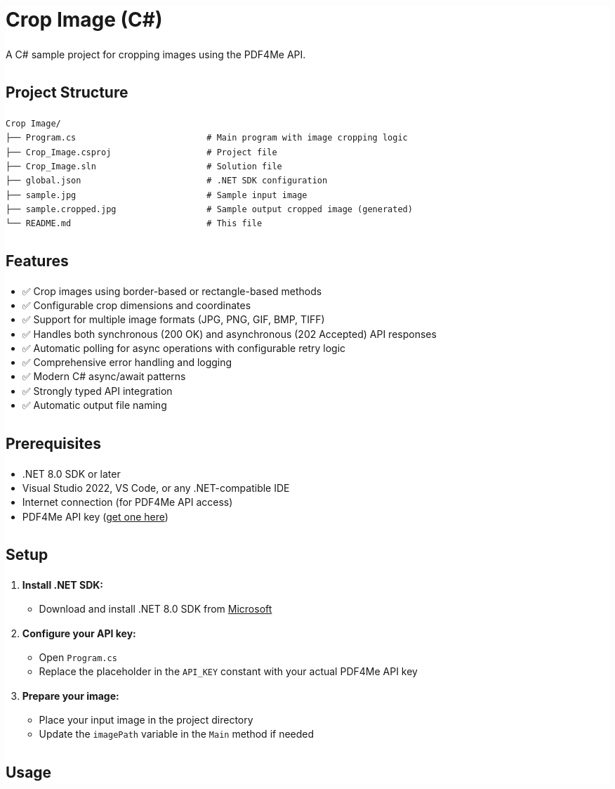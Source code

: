 # Crop Image (C#)

A C# sample project for cropping images using the PDF4Me API.

## Project Structure

```
Crop Image/
├── Program.cs                          # Main program with image cropping logic
├── Crop_Image.csproj                   # Project file
├── Crop_Image.sln                      # Solution file
├── global.json                         # .NET SDK configuration
├── sample.jpg                          # Sample input image
├── sample.cropped.jpg                  # Sample output cropped image (generated)
└── README.md                           # This file
```

## Features

- ✅ Crop images using border-based or rectangle-based methods
- ✅ Configurable crop dimensions and coordinates
- ✅ Support for multiple image formats (JPG, PNG, GIF, BMP, TIFF)
- ✅ Handles both synchronous (200 OK) and asynchronous (202 Accepted) API responses
- ✅ Automatic polling for async operations with configurable retry logic
- ✅ Comprehensive error handling and logging
- ✅ Modern C# async/await patterns
- ✅ Strongly typed API integration
- ✅ Automatic output file naming

## Prerequisites

- .NET 8.0 SDK or later
- Visual Studio 2022, VS Code, or any .NET-compatible IDE
- Internet connection (for PDF4Me API access)
- PDF4Me API key ([get one here](https://dev.pdf4me.com/dashboard/#/api-keys/))

## Setup

1. **Install .NET SDK:**
   - Download and install .NET 8.0 SDK from [Microsoft](https://dotnet.microsoft.com/download)

2. **Configure your API key:**
   - Open `Program.cs`
   - Replace the placeholder in the `API_KEY` constant with your actual PDF4Me API key

3. **Prepare your image:**
   - Place your input image in the project directory
   - Update the `imagePath` variable in the `Main` method if needed

## Usage
